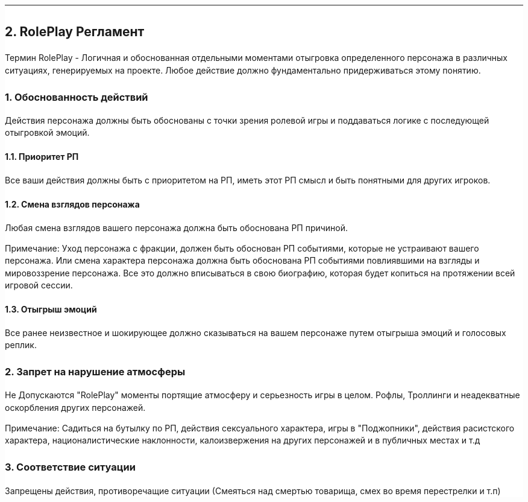 </note>

---

## 2\. RolePlay Регламент

Термин RolePlay - Логичная и обоснованная отдельными моментами отыгровка определенного персонажа в различных ситуациях, генерируемых на проекте. Любое действие должно фундаментально придерживаться этому понятию.

### 1\. Обоснованность действий

Действия персонажа должны быть обоснованы с точки зрения ролевой игры и поддаваться логике с последующей отыгровкой эмоций.

#### 1\.1. Приоритет РП

Все ваши действия должны быть с приоритетом на РП, иметь этот РП смысл и быть понятными для других игроков.

#### 1\.2. Смена взглядов персонажа

Любая смена взглядов вашего персонажа должна быть обоснована РП причиной.

<note type="quote">

Примечание: Уход персонажа с фракции, должен быть обоснован РП событиями, которые не устраивают вашего персонажа. Или смена характера персонажа должна быть обоснована РП событиями повлиявшими на взгляды и мировоззрение персонажа. Все это должно вписываться в свою биографию, которая будет копиться на протяжении всей игровой сессии.

</note>

#### 1\.3. Отыгрыш эмоций

Все ранее неизвестное и шокирующее должно сказываться на вашем персонаже путем отыгрыша эмоций и голосовых реплик.

### 2\. Запрет на нарушение атмосферы

Не Допускаются "RolePlay" моменты портящие атмосферу и серьезность игры в целом. Рофлы, Троллинги и неадекватные оскорбления других персонажей.

<note type="quote">

Примечание: Садиться на бутылку по РП, действия сексуального характера, игры в "Поджопники", действия расистского характера, националистические наклонности, калоизвержения на других персонажей и в публичных местах и т.д

</note>

### 3\. Соответствие ситуации

Запрещены действия, противоречащие ситуации (Смеяться над смертью товарища, смех во время перестрелки и т.п)
